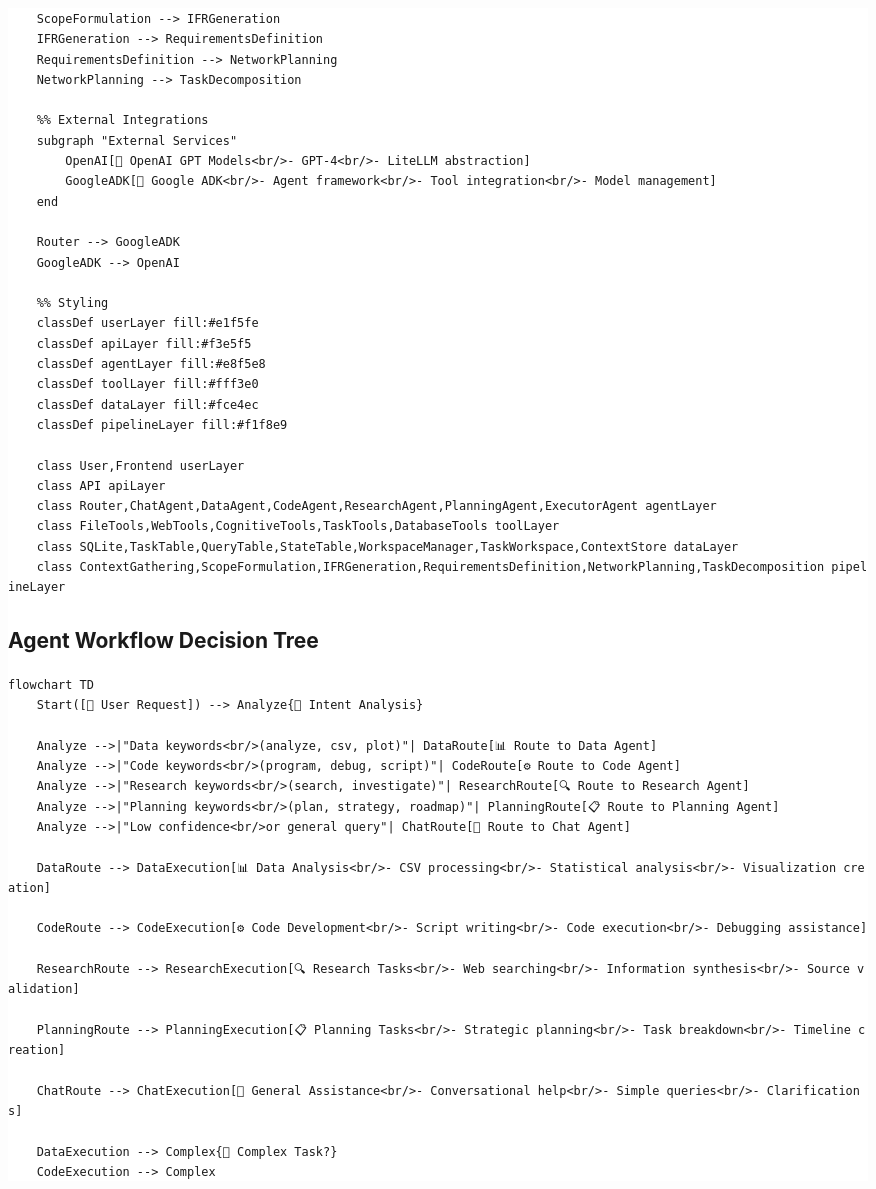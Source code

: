 ```mermaid
    ScopeFormulation --> IFRGeneration
    IFRGeneration --> RequirementsDefinition
    RequirementsDefinition --> NetworkPlanning
    NetworkPlanning --> TaskDecomposition
    
    %% External Integrations
    subgraph "External Services"
        OpenAI[🤖 OpenAI GPT Models<br/>- GPT-4<br/>- LiteLLM abstraction]
        GoogleADK[🔧 Google ADK<br/>- Agent framework<br/>- Tool integration<br/>- Model management]
    end
    
    Router --> GoogleADK
    GoogleADK --> OpenAI
    
    %% Styling
    classDef userLayer fill:#e1f5fe
    classDef apiLayer fill:#f3e5f5
    classDef agentLayer fill:#e8f5e8
    classDef toolLayer fill:#fff3e0
    classDef dataLayer fill:#fce4ec
    classDef pipelineLayer fill:#f1f8e9
    
    class User,Frontend userLayer
    class API apiLayer
    class Router,ChatAgent,DataAgent,CodeAgent,ResearchAgent,PlanningAgent,ExecutorAgent agentLayer
    class FileTools,WebTools,CognitiveTools,TaskTools,DatabaseTools toolLayer
    class SQLite,TaskTable,QueryTable,StateTable,WorkspaceManager,TaskWorkspace,ContextStore dataLayer
    class ContextGathering,ScopeFormulation,IFRGeneration,RequirementsDefinition,NetworkPlanning,TaskDecomposition pipelineLayer
```

## Agent Workflow Decision Tree

```mermaid
flowchart TD
    Start([👤 User Request]) --> Analyze{🧠 Intent Analysis}
    
    Analyze -->|"Data keywords<br/>(analyze, csv, plot)"| DataRoute[📊 Route to Data Agent]
    Analyze -->|"Code keywords<br/>(program, debug, script)"| CodeRoute[⚙️ Route to Code Agent]
    Analyze -->|"Research keywords<br/>(search, investigate)"| ResearchRoute[🔍 Route to Research Agent]
    Analyze -->|"Planning keywords<br/>(plan, strategy, roadmap)"| PlanningRoute[📋 Route to Planning Agent]
    Analyze -->|"Low confidence<br/>or general query"| ChatRoute[💬 Route to Chat Agent]
    
    DataRoute --> DataExecution[📊 Data Analysis<br/>- CSV processing<br/>- Statistical analysis<br/>- Visualization creation]
    
    CodeRoute --> CodeExecution[⚙️ Code Development<br/>- Script writing<br/>- Code execution<br/>- Debugging assistance]
    
    ResearchRoute --> ResearchExecution[🔍 Research Tasks<br/>- Web searching<br/>- Information synthesis<br/>- Source validation]
    
    PlanningRoute --> PlanningExecution[📋 Planning Tasks<br/>- Strategic planning<br/>- Task breakdown<br/>- Timeline creation]
    
    ChatRoute --> ChatExecution[💬 General Assistance<br/>- Conversational help<br/>- Simple queries<br/>- Clarifications]
    
    DataExecution --> Complex{🤔 Complex Task?}
    CodeExecution --> Complex
```